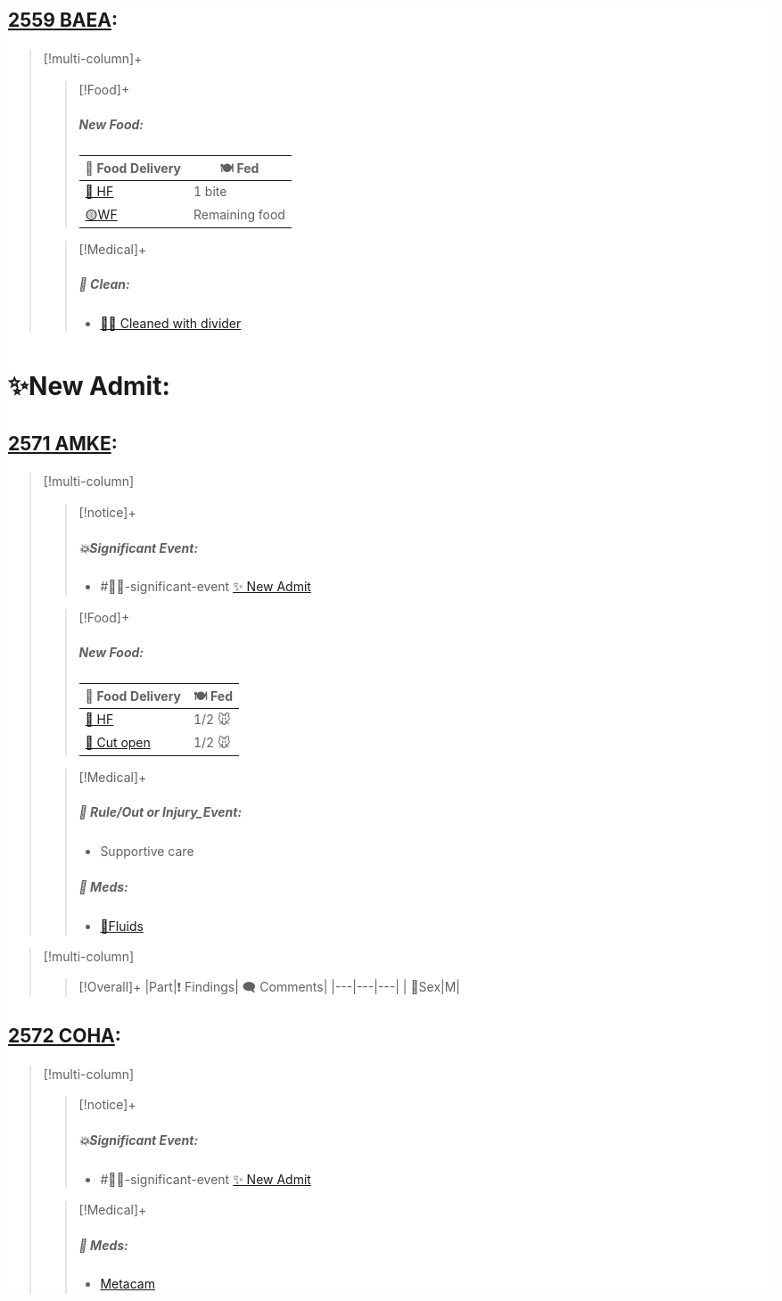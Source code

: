 ## [2559 BAEA](../RARE%20Birds/2559%20BAEA.md):
> [!multi-column]+
>
>> [!Food]+
>>##### New Food:
>> |🚚 Food Delivery| 🍽️ Fed|
>> |---|---|
>>|[🫱 HF](../Admin/Codes/Handfed.md)|1 bite|
>>|[🟡WF](../Admin/Codes/Whole%20food.md)|Remaining food
>>
>
>> [!Medical]+
>>##### 🫧 Clean:
>> - [🧼➗ Cleaned with divider](../Admin/Codes/Cleaned%20with%20divider.md)
>>

# ✨New Admit:

## [2571 AMKE](../RARE%20Birds/2571%20AMKE.md):
> [!multi-column]
>
>> [!notice]+
>> ##### 💥Significant Event:
>> - #🦅💥-significant-event [✨ New Admit](../Admin/Codes/New%20Admit.md)
>>
>
>> [!Food]+
>> ##### New Food:
>> |🚚 Food Delivery| 🍽️ Fed|
>> |---|---|
>>|[🫱 HF](../Admin/Codes/Handfed.md)|1/2 🐭|
>>|[🔪 Cut open](../Admin/Codes/Cut%20open.md)|1/2 🐭|
>
>> [!Medical]+
>> ##### 🥼 Rule/Out or Injury_Event:
>> - Supportive care
>>
>> ##### 💊 Meds:
>> - [💉Fluids](../Admin/Codes/Medication/Fluids.md)
>>

> [!multi-column]
>
>> [!Overall]+
>>|Part|❗ Findings| 🗨️ Comments|
>>|---|---|---|
>>| 🚻Sex|M|

## [2572 COHA](../RARE%20Birds/2572%20COHA.md):
> [!multi-column]
>
>> [!notice]+
>> ##### 💥Significant Event:
>> - #🦅💥-significant-event [✨ New Admit](../Admin/Codes/New%20Admit.md)
>>
>
>> [!Medical]+
>> ##### 💊 Meds:
>> - [Metacam](../Admin/Codes/Medication/Metacam.md)
>>